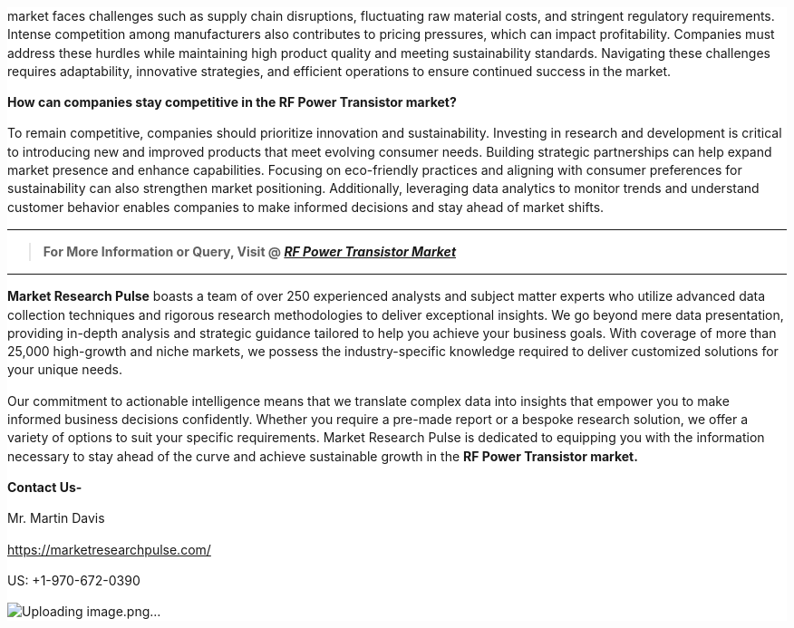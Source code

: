 market faces challenges such as supply chain disruptions, fluctuating raw material costs, and stringent regulatory requirements. Intense competition among manufacturers also contributes to pricing pressures, which can impact profitability. Companies must address these hurdles while maintaining high product quality and meeting sustainability standards. Navigating these challenges requires adaptability, innovative strategies, and efficient operations to ensure continued success in the market.</p><p><strong>How can companies stay competitive in the RF Power Transistor market?</strong></p><p>To remain competitive, companies should prioritize innovation and sustainability. Investing in research and development is critical to introducing new and improved products that meet evolving consumer needs. Building strategic partnerships can help expand market presence and enhance capabilities. Focusing on eco-friendly practices and aligning with consumer preferences for sustainability can also strengthen market positioning. Additionally, leveraging data analytics to monitor trends and understand customer behavior enables companies to make informed decisions and stay ahead of market shifts.</p><hr /><blockquote><p><strong>For More Information or Query, Visit @&nbsp;<em><a href="https://marketresearchpulse.com/report/91558/rf-power-transistor-market?utm_source=Linkedin&utm_medium=021">RF Power Transistor Market</a></em></strong></p></blockquote><hr /><p><strong>Market Research Pulse</strong> boasts a team of over 250 experienced analysts and subject matter experts who utilize advanced data collection techniques and rigorous research methodologies to deliver exceptional insights. We go beyond mere data presentation, providing in-depth analysis and strategic guidance tailored to help you achieve your business goals. With coverage of more than 25,000 high-growth and niche markets, we possess the industry-specific knowledge required to deliver customized solutions for your unique needs.</p><p>Our commitment to actionable intelligence means that we translate complex data into insights that empower you to make informed business decisions confidently. Whether you require a pre-made report or a bespoke research solution, we offer a variety of options to suit your specific requirements. Market Research Pulse is dedicated to equipping you with the information necessary to stay ahead of the curve and achieve sustainable growth in the <strong>RF Power Transistor market.</strong></p><p><strong>Contact Us-</strong></p><p>Mr. Martin Davis</p><p>https://marketresearchpulse.com/</p><p>US: +1-970-672-0390</p>
![Uploading image.png…]()

